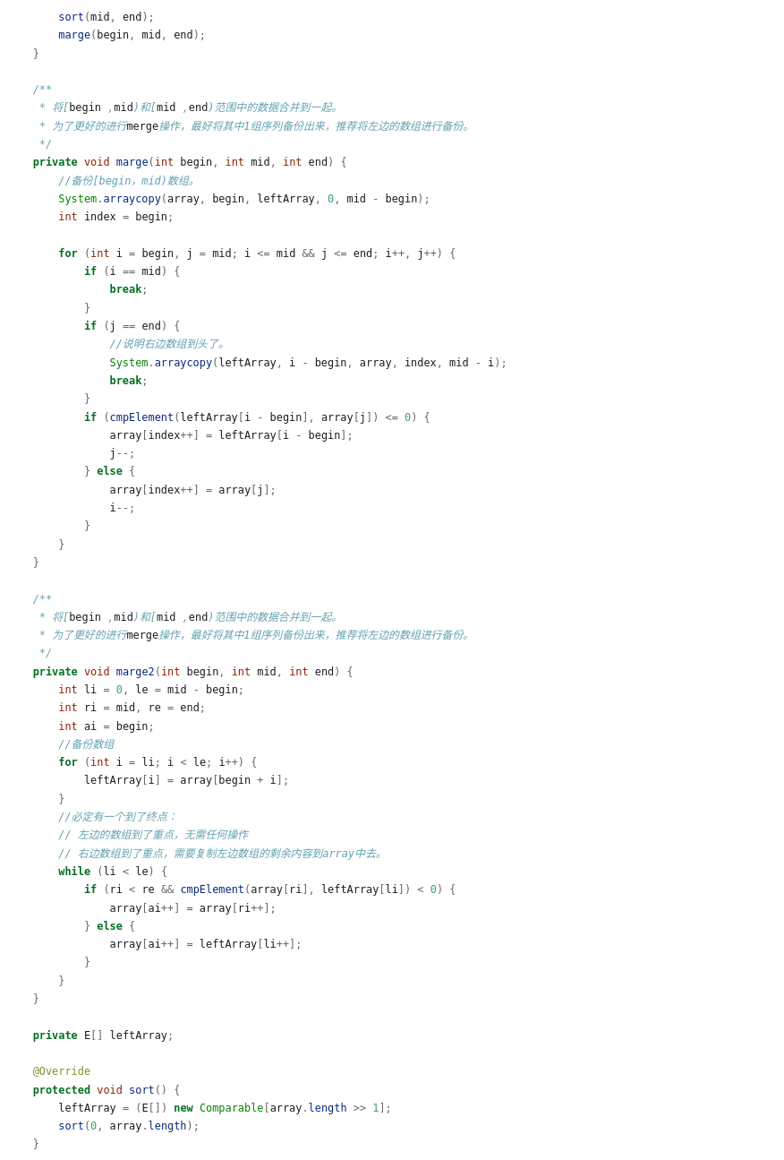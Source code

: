 ```java
        sort(mid, end);
        marge(begin, mid, end);
    }

    /**
     * 将[begin ,mid)和[mid ,end)范围中的数据合并到一起。
     * 为了更好的进行merge操作，最好将其中1组序列备份出来，推荐将左边的数组进行备份。
     */
    private void marge(int begin, int mid, int end) {
        //备份[begin，mid)数组。
        System.arraycopy(array, begin, leftArray, 0, mid - begin);
        int index = begin;

        for (int i = begin, j = mid; i <= mid && j <= end; i++, j++) {
            if (i == mid) {
                break;
            }
            if (j == end) {
                //说明右边数组到头了。
                System.arraycopy(leftArray, i - begin, array, index, mid - i);
                break;
            }
            if (cmpElement(leftArray[i - begin], array[j]) <= 0) {
                array[index++] = leftArray[i - begin];
                j--;
            } else {
                array[index++] = array[j];
                i--;
            }
        }
    }

    /**
     * 将[begin ,mid)和[mid ,end)范围中的数据合并到一起。
     * 为了更好的进行merge操作，最好将其中1组序列备份出来，推荐将左边的数组进行备份。
     */
    private void marge2(int begin, int mid, int end) {
        int li = 0, le = mid - begin;
        int ri = mid, re = end;
        int ai = begin;
        //备份数组
        for (int i = li; i < le; i++) {
            leftArray[i] = array[begin + i];
        }
        //必定有一个到了终点：
        // 左边的数组到了重点，无需任何操作
        // 右边数组到了重点，需要复制左边数组的剩余内容到array中去。
        while (li < le) {
            if (ri < re && cmpElement(array[ri], leftArray[li]) < 0) {
                array[ai++] = array[ri++];
            } else {
                array[ai++] = leftArray[li++];
            }
        }
    }

    private E[] leftArray;

    @Override
    protected void sort() {
        leftArray = (E[]) new Comparable[array.length >> 1];
        sort(0, array.length);
    }
```